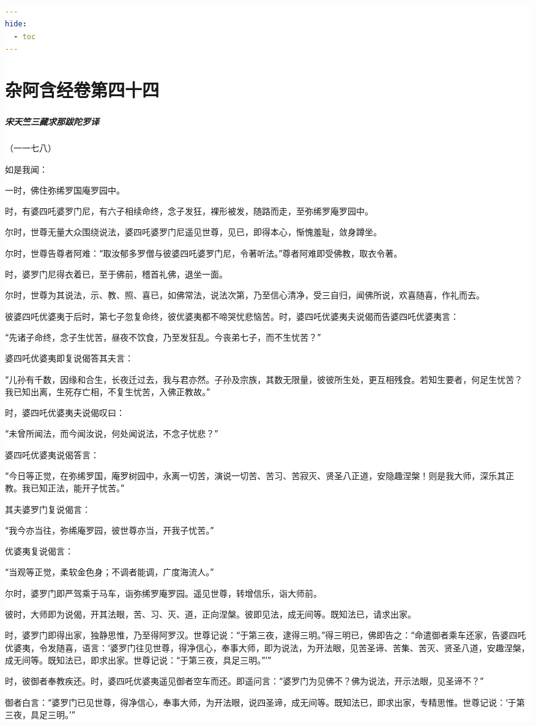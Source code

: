 ```yaml
---
hide:
  - toc
---
```


# **杂阿含经卷第四十四**

##### 宋天竺三藏求那跋陀罗译

（一一七八）

如是我闻：

一时，佛住弥𫄨罗国庵罗园中。

时，有婆四吒婆罗门尼，有六子相续命终，念子发狂，裸形被发，随路而走，至弥𫄨罗庵罗园中。

尔时，世尊无量大众围绕说法，婆四吒婆罗门尼遥见世尊，见已，即得本心，惭愧羞耻，敛身蹲坐。

尔时，世尊告尊者阿难：“取汝郁多罗僧与彼婆四吒婆罗门尼，令著听法。”尊者阿难即受佛教，取衣令著。

时，婆罗门尼得衣着已，至于佛前，稽首礼佛，退坐一面。

尔时，世尊为其说法，示、教、照、喜已，如佛常法，说法次第，乃至信心清净，受三自归，闻佛所说，欢喜随喜，作礼而去。

彼婆四吒优婆夷于后时，第七子忽复命终，彼优婆夷都不啼哭忧悲恼苦。时，婆四吒优婆夷夫说偈而告婆四吒优婆夷言：

“先诸子命终，念子生忧苦，昼夜不饮食，乃至发狂乱。今丧弟七子，而不生忧苦？”

婆四吒优婆夷即复说偈答其夫言：

“儿孙有千数，因缘和合生，长夜迁过去，我与君亦然。子孙及宗族，其数无限量，彼彼所生处，更互相残食。若知生要者，何足生忧苦？我已知出离，生死存亡相，不复生忧苦，入佛正教故。”

时，婆四吒优婆夷夫说偈叹曰：

“未曾所闻法，而今闻汝说，何处闻说法，不念子忧悲？”

婆四吒优婆夷说偈答言：

“今日等正觉，在弥𫄨罗国，庵罗树园中，永离一切苦，演说一切苦、苦习、苦寂灭、贤圣八正道，安隐趣涅槃！则是我大师，深乐其正教。我已知正法，能开子忧苦。”

其夫婆罗门复说偈言：

“我今亦当往，弥𫄨庵罗园，彼世尊亦当，开我子忧苦。”

优婆夷复说偈言：

“当观等正觉，柔软金色身；不调者能调，广度海流人。”

尔时，婆罗门即严驾乘于马车，诣弥𫄨罗庵罗园。遥见世尊，转增信乐，诣大师前。

彼时，大师即为说偈，开其法眼，苦、习、灭、道，正向涅槃。彼即见法，成无间等。既知法已，请求出家。

时，婆罗门即得出家，独静思惟，乃至得阿罗汉。世尊记说：“于第三夜，逮得三明。”得三明已，佛即告之：“命遣御者乘车还家，告婆四吒优婆夷，令发随喜，语言：‘婆罗门往见世尊，得净信心，奉事大师，即为说法，为开法眼，见苦圣谛、苦集、苦灭、贤圣八道，安趣涅槃，成无间等。既知法已，即求出家。世尊记说：“于第三夜，具足三明。”’”

时，彼御者奉教疾还。时，婆四吒优婆夷遥见御者空车而还。即遥问言：“婆罗门为见佛不？佛为说法，开示法眼，见圣谛不？”

御者白言：“婆罗门已见世尊，得净信心，奉事大师，为开法眼，说四圣谛，成无间等。既知法已，即求出家，专精思惟。世尊记说：‘于第三夜，具足三明。’”
